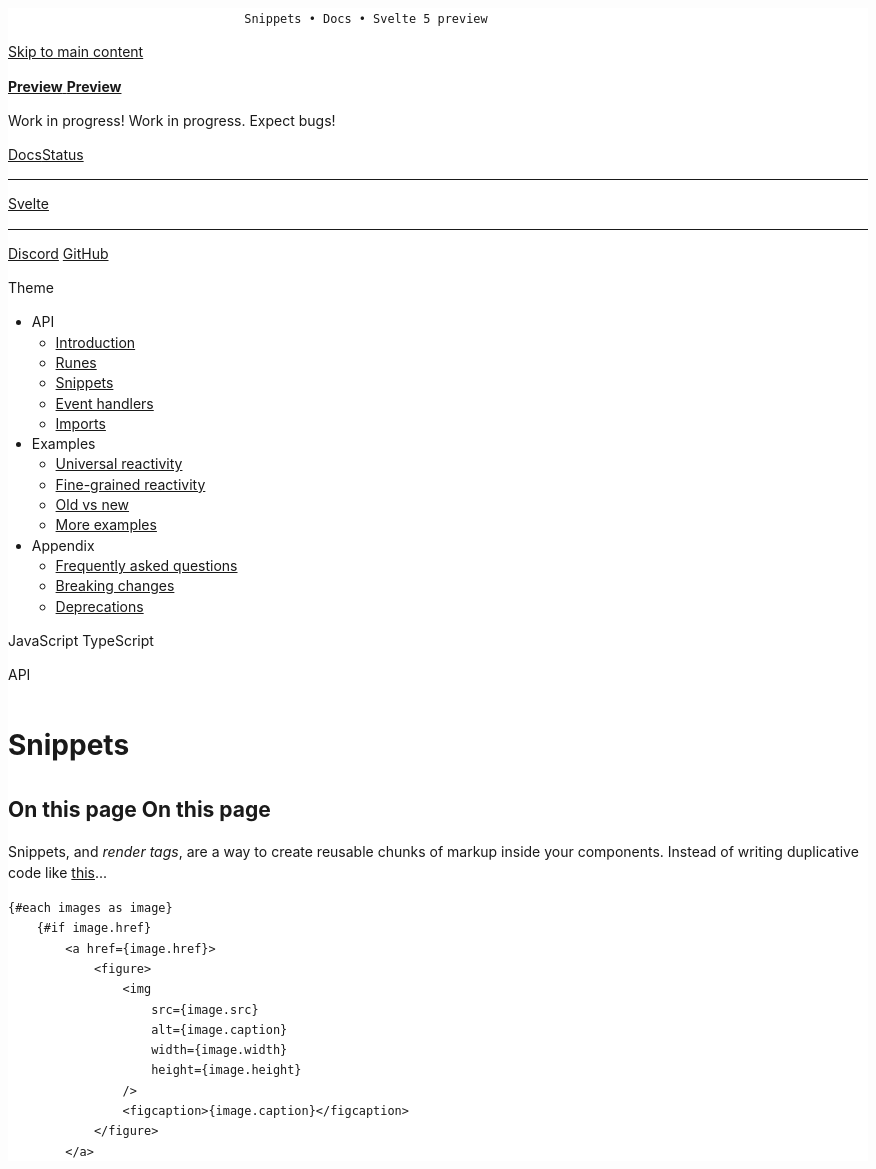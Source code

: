                                      Snippets • Docs • Svelte 5 preview 

[Skip to main content](#main)

[**Preview** **Preview**](/ "Homepage")

Work in progress! Work in progress. Expect bugs!

[Docs](/docs/introduction)[Status](/status)

* * *

[Svelte](https://svelte.dev)

* * *

[Discord](https://svelte.dev/chat "Discord Chat") [GitHub](https://github.com/sveltejs/svelte "GitHub Repo")

Theme

*   API
    *   [Introduction](/docs/introduction)
    *   [Runes](/docs/runes)
    *   [Snippets](/docs/snippets)
    *   [Event handlers](/docs/event-handlers)
    *   [Imports](/docs/imports)
*   Examples
    *   [Universal reactivity](/docs/universal-reactivity)
    *   [Fine-grained reactivity](/docs/fine-grained-reactivity)
    *   [Old vs new](/docs/old-vs-new)
    *   [More examples](/docs/more-examples)
*   Appendix
    *   [Frequently asked questions](/docs/faq)
    *   [Breaking changes](/docs/breaking-changes)
    *   [Deprecations](/docs/deprecations)

JavaScript TypeScript

API

Snippets
========

On this page On this page
-------------------------

Snippets, and _render tags_, are a way to create reusable chunks of markup inside your components. Instead of writing duplicative code like [this](/#H4sIAAAAAAAAE5VUYW-kIBD9K8Tmsm2yXXRzvQ-s3eR-R-0HqqOQKhAZb9sz_vdDkV1t000vRmHewMx7w2AflbIGG7GnPlK8gYhFv42JthG-m9Gwf6BGcLbVXZuPSGrzVho8ZirDGpDIhldgySN5GpEMez9kaNuckY1ANJZRamRuu2ZnhEZt6a84pvs43mzD4pMsUDDi8DMkQFYCGdkvsJwblFq5uCik9bmJ4JZwUkv1eoknWigX2eGNN6aGXa6bjV8ybP-X7sM36T58SVcrIIV2xVIaA41xeD5kKqWXuqpUJEefOqVuOkL9DfBchGrzWfu0vb-RpTd3o-zBR045Ga3HfuE5BmJpKauuhbPtENlUF2sqR9jqpsPSxWsMrlngyj3VJiyYjJXb1-lMa7IWC-iSk2M5Zzh-SJjShe-siq5kpZRPs55BbSGU5YPyte4vVV_VfFXxVb10dSLf17pS2lM5HnpPxw4Zpv6x-F57p0jI3OKlVnhv5V9wPQrNYQQ9D_f6aGHlC89fq1Z3qmDkJCTCweOGF4VUFSPJvD_DhreVdA0eu8ehJJ5x91dBaBkpWm3ureCFPt3uzRv56d4kdp-2euG38XZ6dsnd3ZmPG9yRBCrzRUvi-MccOdwz3qE-fOZ7AwAhlrtTUx3c76vRhSwlFBHDtoPhefgHX3dM0PkEAAA=)...

    {#each images as image}
    	{#if image.href}
    		<a href={image.href}>
    			<figure>
    				<img
    					src={image.src}
    					alt={image.caption}
    					width={image.width}
    					height={image.height}
    				/>
    				<figcaption>{image.caption}</figcaption>
    			</figure>
    		</a>